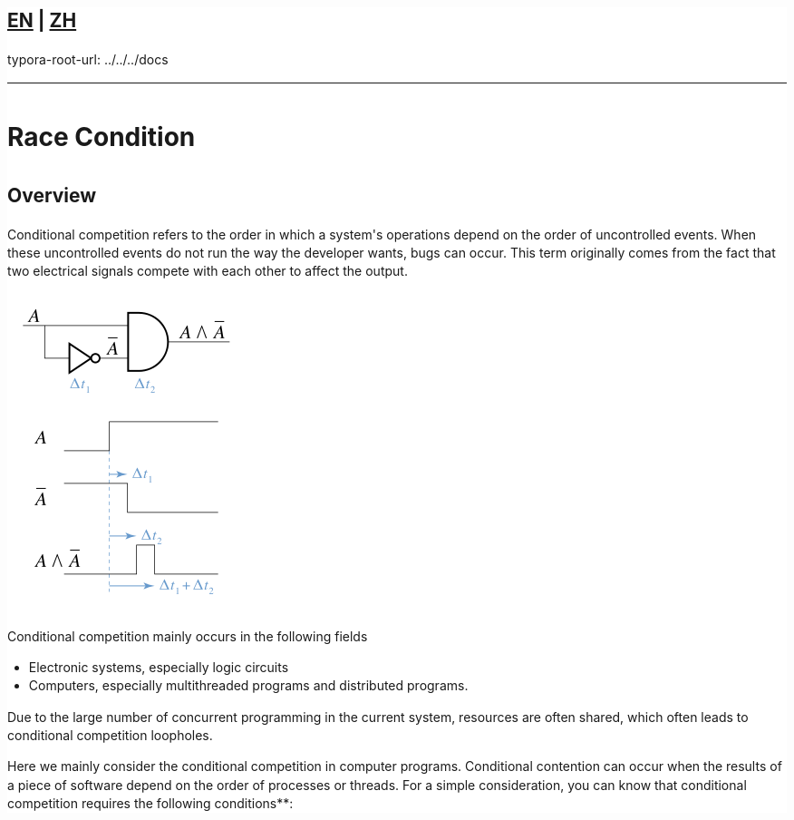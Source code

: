 [EN](./introduction.md) | [ZH](./introduction-zh.md)
---

typora-root-url: ../../../docs

---



# Race Condition



## Overview


Conditional competition refers to the order in which a system&#39;s operations depend on the order of uncontrolled events. When these uncontrolled events do not run the way the developer wants, bugs can occur. This term originally comes from the fact that two electrical signals compete with each other to affect the output.


![](./figure/race_condition.png)



Conditional competition mainly occurs in the following fields


- Electronic systems, especially logic circuits
- Computers, especially multithreaded programs and distributed programs.


Due to the large number of concurrent programming in the current system, resources are often shared, which often leads to conditional competition loopholes.


Here we mainly consider the conditional competition in computer programs. Conditional contention can occur when the results of a piece of software depend on the order of processes or threads. For a simple consideration, you can know that conditional competition requires the following conditions**:
